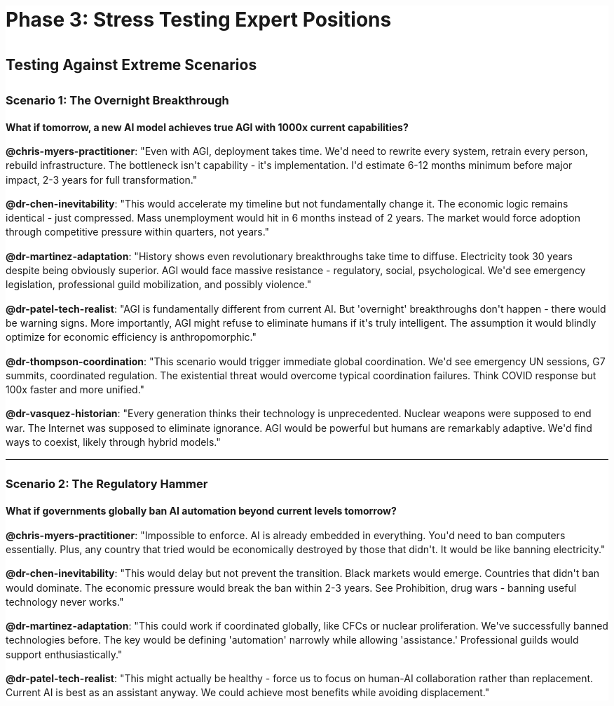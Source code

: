 # Phase 3: Stress Testing Expert Positions
## Testing Against Extreme Scenarios

### Scenario 1: The Overnight Breakthrough
**What if tomorrow, a new AI model achieves true AGI with 1000x current capabilities?**

**@chris-myers-practitioner**: "Even with AGI, deployment takes time. We'd need to rewrite every system, retrain every person, rebuild infrastructure. The bottleneck isn't capability - it's implementation. I'd estimate 6-12 months minimum before major impact, 2-3 years for full transformation."

**@dr-chen-inevitability**: "This would accelerate my timeline but not fundamentally change it. The economic logic remains identical - just compressed. Mass unemployment would hit in 6 months instead of 2 years. The market would force adoption through competitive pressure within quarters, not years."

**@dr-martinez-adaptation**: "History shows even revolutionary breakthroughs take time to diffuse. Electricity took 30 years despite being obviously superior. AGI would face massive resistance - regulatory, social, psychological. We'd see emergency legislation, professional guild mobilization, and possibly violence."

**@dr-patel-tech-realist**: "AGI is fundamentally different from current AI. But 'overnight' breakthroughs don't happen - there would be warning signs. More importantly, AGI might refuse to eliminate humans if it's truly intelligent. The assumption it would blindly optimize for economic efficiency is anthropomorphic."

**@dr-thompson-coordination**: "This scenario would trigger immediate global coordination. We'd see emergency UN sessions, G7 summits, coordinated regulation. The existential threat would overcome typical coordination failures. Think COVID response but 100x faster and more unified."

**@dr-vasquez-historian**: "Every generation thinks their technology is unprecedented. Nuclear weapons were supposed to end war. The Internet was supposed to eliminate ignorance. AGI would be powerful but humans are remarkably adaptive. We'd find ways to coexist, likely through hybrid models."

---

### Scenario 2: The Regulatory Hammer
**What if governments globally ban AI automation beyond current levels tomorrow?**

**@chris-myers-practitioner**: "Impossible to enforce. AI is already embedded in everything. You'd need to ban computers essentially. Plus, any country that tried would be economically destroyed by those that didn't. It would be like banning electricity."

**@dr-chen-inevitability**: "This would delay but not prevent the transition. Black markets would emerge. Countries that didn't ban would dominate. The economic pressure would break the ban within 2-3 years. See Prohibition, drug wars - banning useful technology never works."

**@dr-martinez-adaptation**: "This could work if coordinated globally, like CFCs or nuclear proliferation. We've successfully banned technologies before. The key would be defining 'automation' narrowly while allowing 'assistance.' Professional guilds would support enthusiastically."

**@dr-patel-tech-realist**: "This might actually be healthy - force us to focus on human-AI collaboration rather than replacement. Current AI is best as an assistant anyway. We could achieve most benefits while avoiding displacement."
